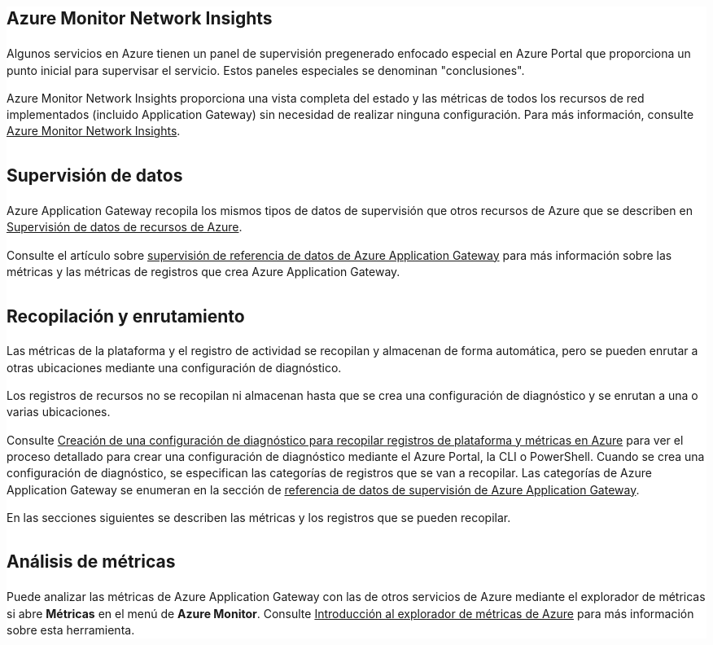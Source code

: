 
## <a name="azure-monitor-network-insights"></a>Azure Monitor Network Insights



Algunos servicios en Azure tienen un panel de supervisión pregenerado enfocado especial en Azure Portal que proporciona un punto inicial para supervisar el servicio. Estos paneles especiales se denominan "conclusiones".



Azure Monitor Network Insights proporciona una vista completa del estado y las métricas de todos los recursos de red implementados (incluido Application Gateway) sin necesidad de realizar ninguna configuración. Para más información, consulte [Azure Monitor Network Insights](../azure-monitor/insights/network-insights-overview.md).

## <a name="monitoring-data"></a>Supervisión de datos 


Azure Application Gateway recopila los mismos tipos de datos de supervisión que otros recursos de Azure que se describen en [Supervisión de datos de recursos de Azure](../azure-monitor/essentials/monitor-azure-resource.md#monitoring-data). 

Consulte el artículo sobre [supervisión de referencia de datos de Azure Application Gateway](monitor-application-gateway-reference.md) para más información sobre las métricas y las métricas de registros que crea Azure Application Gateway.



## <a name="collection-and-routing"></a>Recopilación y enrutamiento



Las métricas de la plataforma y el registro de actividad se recopilan y almacenan de forma automática, pero se pueden enrutar a otras ubicaciones mediante una configuración de diagnóstico.  

Los registros de recursos no se recopilan ni almacenan hasta que se crea una configuración de diagnóstico y se enrutan a una o varias ubicaciones.



Consulte [Creación de una configuración de diagnóstico para recopilar registros de plataforma y métricas en Azure](../azure-monitor/essentials/diagnostic-settings.md) para ver el proceso detallado para crear una configuración de diagnóstico mediante el Azure Portal, la CLI o PowerShell. Cuando se crea una configuración de diagnóstico, se especifican las categorías de registros que se van a recopilar. Las categorías de Azure Application Gateway se enumeran en la sección de [referencia de datos de supervisión de Azure Application Gateway](monitor-application-gateway-reference.md#resource-logs).



En las secciones siguientes se describen las métricas y los registros que se pueden recopilar.

## <a name="analyzing-metrics"></a>Análisis de métricas



Puede analizar las métricas de Azure Application Gateway con las de otros servicios de Azure mediante el explorador de métricas si abre **Métricas** en el menú de **Azure Monitor**. Consulte [Introducción al explorador de métricas de Azure](../azure-monitor/essentials/metrics-getting-started.md) para más información sobre esta herramienta. 
